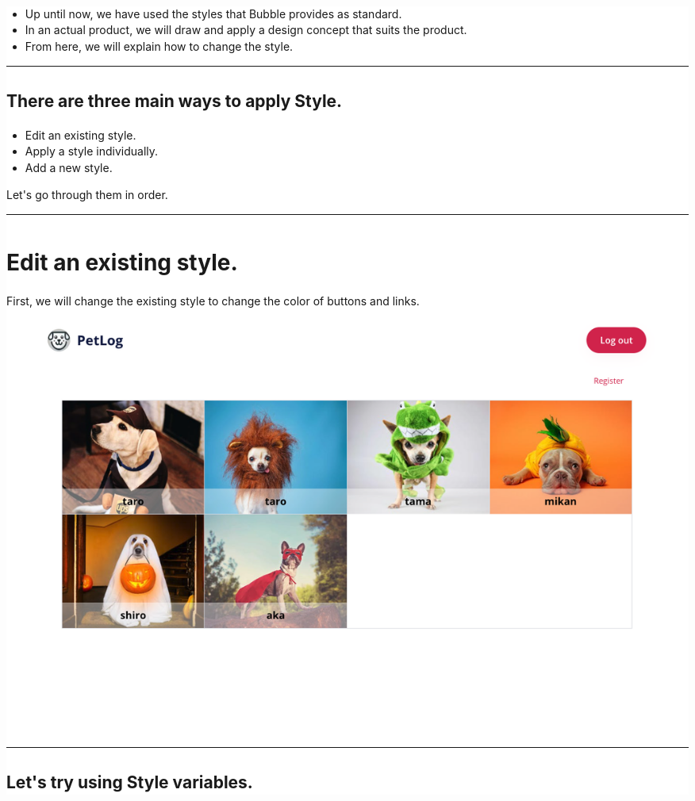 - Up until now, we have used the styles that Bubble provides as standard.
- In an actual product, we will draw and apply a design concept that suits the product.
- From here, we will explain how to change the style.

---

## There are three main ways to apply Style.

- Edit an existing style.
- Apply a style individually.
- Add a new style.

Let's go through them in order.

---

# Edit an existing style.

First, we will change the existing style to change the color of buttons and links.

![w:800](images/2024-11-21-07-57-18.png)

---

## Let's try using Style variables.
